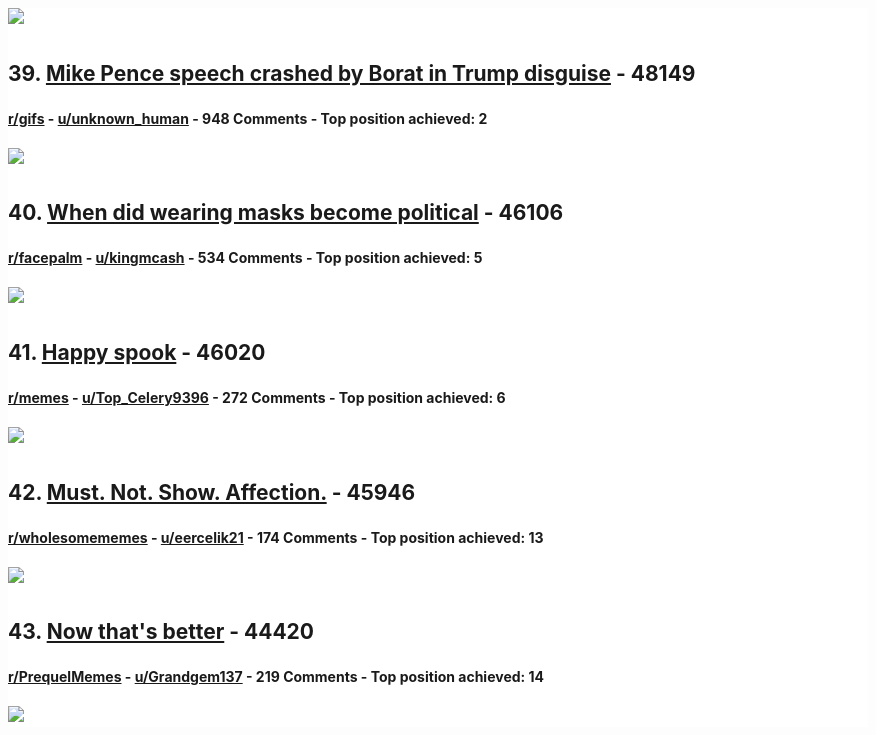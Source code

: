<a href="https://i.redd.it/4e5g9ybgojq51.jpg"><img src="https://a.thumbs.redditmedia.com/N8xZpwg1zG9sgberW6Y8qOM15ceItzugbP7p-u8jGy4.jpg"></img></a>

## 39. [Mike Pence speech crashed by Borat in Trump disguise](http://reddit.com/r/gifs/comments/j3dyv2/mike_pence_speech_crashed_by_borat_in_trump/) - 48149
#### [r/gifs](http://reddit.com/r/gifs) - [u/unknown_human](http://reddit.com/u/unknown_human) - 948 Comments - Top position achieved: 2

<a href="https://i.imgur.com/FaKX4rk.gifv"><img src="https://b.thumbs.redditmedia.com/Ita537ijsTVfFFvRyR0SKhLLZFLQdtxO7Wexr9J79zo.jpg"></img></a>

## 40. [When did wearing masks become political](http://reddit.com/r/facepalm/comments/j317so/when_did_wearing_masks_become_political/) - 46106
#### [r/facepalm](http://reddit.com/r/facepalm) - [u/kingmcash](http://reddit.com/u/kingmcash) - 534 Comments - Top position achieved: 5

<a href="https://preview.redd.it/y4qorg6yhe151.jpg?width=640&amp;crop=smart&amp;auto=webp&amp;s=5032911e68e4a91a586aa4f715cf59cd8324de09"><img src="https://b.thumbs.redditmedia.com/GO0DsOpvMmOWqtJU4PNEKC8Kc-QT70YZ0AJp6b8YVvo.jpg"></img></a>

## 41. [Happy spook](http://reddit.com/r/memes/comments/j3a570/happy_spook/) - 46020
#### [r/memes](http://reddit.com/r/memes) - [u/Top_Celery9396](http://reddit.com/u/Top_Celery9396) - 272 Comments - Top position achieved: 6

<a href="https://i.redd.it/lchrqtg6zhq51.jpg"><img src="https://b.thumbs.redditmedia.com/3cRzRMcHo1DcfoLgztfwLVvCCygNwWF2gNBX49RINVE.jpg"></img></a>

## 42. [Must. Not. Show. Affection.](http://reddit.com/r/wholesomememes/comments/j3enij/must_not_show_affection/) - 45946
#### [r/wholesomememes](http://reddit.com/r/wholesomememes) - [u/eercelik21](http://reddit.com/u/eercelik21) - 174 Comments - Top position achieved: 13

<a href="https://i.redd.it/iotqfa6e4jq51.jpg"><img src="https://a.thumbs.redditmedia.com/szAKpCYvBgZuRRjXiWk60NouRXqR3WibxJ3PadLZH10.jpg"></img></a>

## 43. [Now that's better](http://reddit.com/r/PrequelMemes/comments/j38yqz/now_thats_better/) - 44420
#### [r/PrequelMemes](http://reddit.com/r/PrequelMemes) - [u/Grandgem137](http://reddit.com/u/Grandgem137) - 219 Comments - Top position achieved: 14

<a href="https://i.redd.it/3ytzqcpqnhq51.png"><img src="https://b.thumbs.redditmedia.com/xvTgwLkQayePilV352R1-E1cGyfu9I5u8hvcLIqzm4o.jpg"></img></a>
